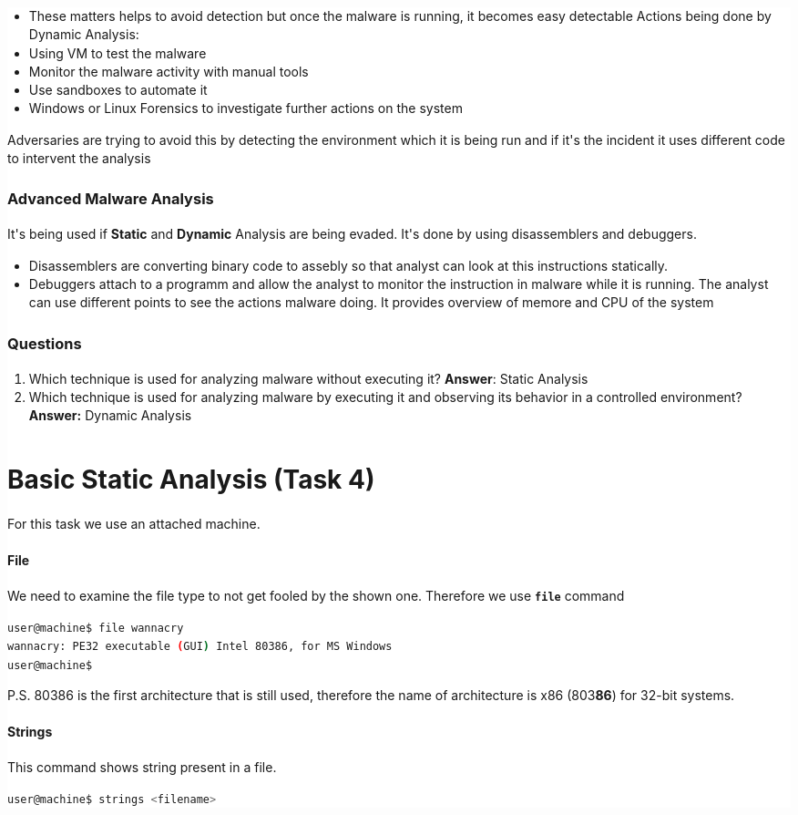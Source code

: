 - These matters helps to avoid detection but once the malware is running, it becomes easy detectable
  Actions being done by Dynamic Analysis:
- Using VM to test the malware
- Monitor the malware activity with manual tools
- Use sandboxes to automate it
- Windows or Linux Forensics to investigate further actions on the system

Adversaries are trying to avoid this by detecting the environment which it is being run and if it's the incident it uses different code to intervent the analysis

### Advanced Malware Analysis

It's being used if **Static** and **Dynamic** Analysis are being evaded. It's done by using disassemblers and debuggers.

- Disassemblers are converting binary code to assebly so that analyst can look at this instructions statically.
- Debuggers attach to a programm and allow the analyst to monitor the instruction in malware while it is running. The analyst can use different points to see the actions malware doing. It provides overview of memore and CPU of the system

### Questions

1. Which technique is used for analyzing malware without executing it?
   **Answer**: Static Analysis
2. Which technique is used for analyzing malware by executing it and observing its behavior in a controlled environment?
   **Answer:** Dynamic Analysis

# Basic Static Analysis (Task 4)

For this task we use an attached machine.

#### File

We need to examine the file type to not get fooled by the shown one. Therefore we use **`file`** command

```sh
user@machine$ file wannacry
wannacry: PE32 executable (GUI) Intel 80386, for MS Windows
user@machine$
```

P.S. 80386 is the first architecture that is still used, therefore the name of architecture is x86 (803**86**)
for 32-bit systems.

#### Strings

This command shows string present in a file.

```sh
user@machine$ strings <filename>
```
